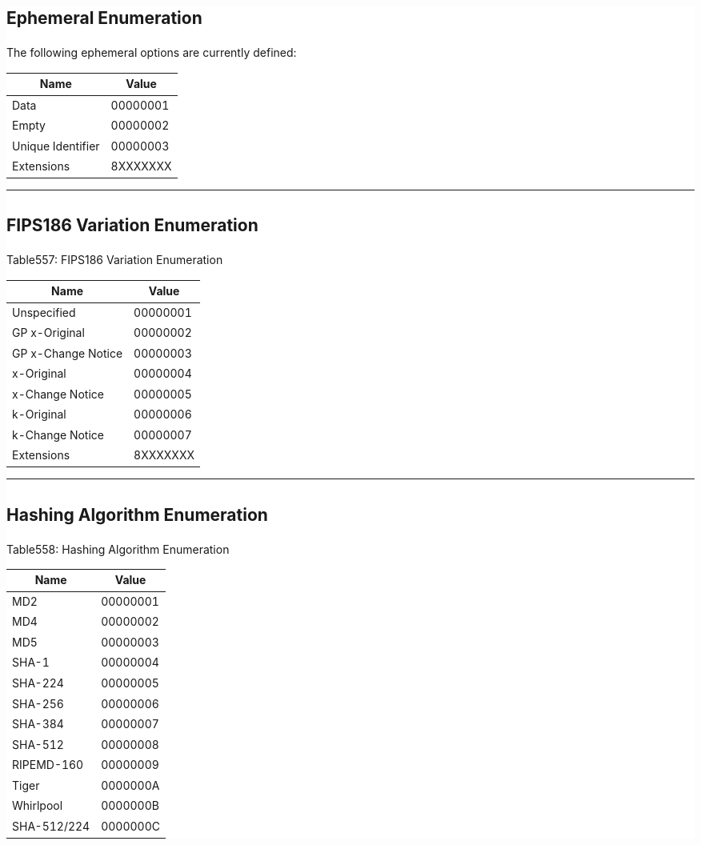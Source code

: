 ## Ephemeral Enumeration

The following ephemeral options are currently defined:

| Name | Value |
| --- | --- |
| Data | 00000001 |
| Empty | 00000002 |
| Unique Identifier | 00000003 |
| Extensions | 8XXXXXXX |

---

## FIPS186 Variation Enumeration

Table557: FIPS186 Variation Enumeration

| Name | Value |
| --- | --- |
| Unspecified | 00000001 |
| GP x-Original | 00000002 |
| GP x-Change Notice | 00000003 |
| x-Original | 00000004 |
| x-Change Notice | 00000005 |
| k-Original | 00000006 |
| k-Change Notice | 00000007 |
| Extensions | 8XXXXXXX |

---

## Hashing Algorithm Enumeration

Table558: Hashing Algorithm Enumeration

| Name | Value |
| --- | --- |
| MD2 | 00000001 |
| MD4 | 00000002 |
| MD5 | 00000003 |
| SHA-1 | 00000004 |
| SHA-224 | 00000005 |
| SHA-256 | 00000006 |
| SHA-384 | 00000007 |
| SHA-512 | 00000008 |
| RIPEMD-160 | 00000009 |
| Tiger | 0000000A |
| Whirlpool | 0000000B |
| SHA-512/224 | 0000000C |